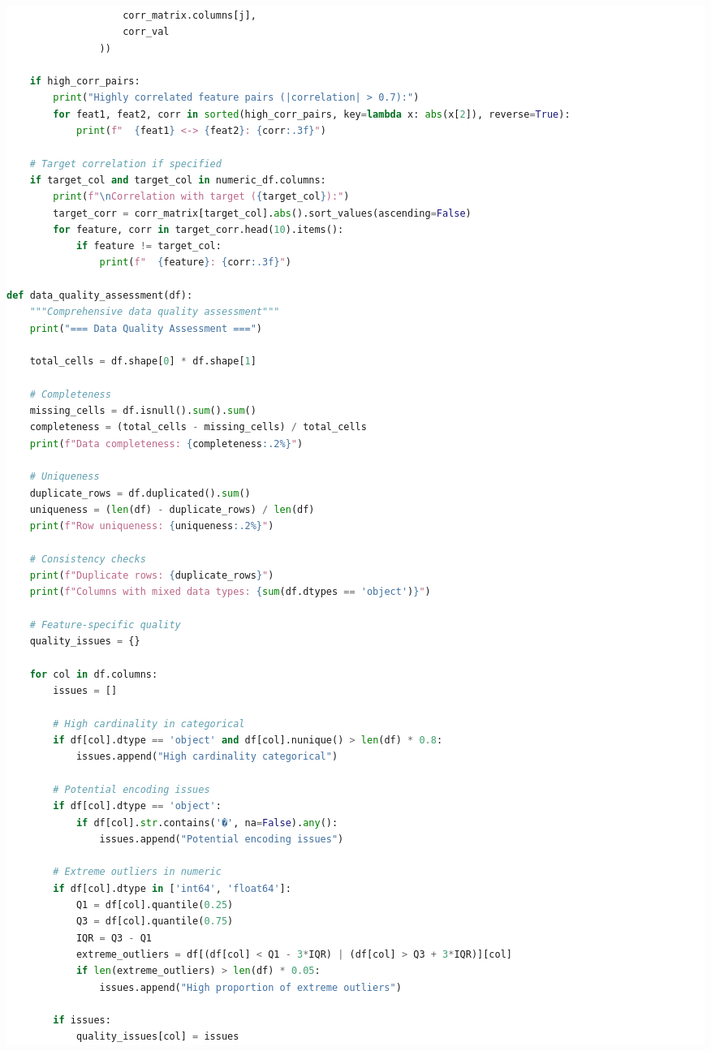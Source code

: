 ```python
                    corr_matrix.columns[j],
                    corr_val
                ))
    
    if high_corr_pairs:
        print("Highly correlated feature pairs (|correlation| > 0.7):")
        for feat1, feat2, corr in sorted(high_corr_pairs, key=lambda x: abs(x[2]), reverse=True):
            print(f"  {feat1} <-> {feat2}: {corr:.3f}")
    
    # Target correlation if specified
    if target_col and target_col in numeric_df.columns:
        print(f"\nCorrelation with target ({target_col}):")
        target_corr = corr_matrix[target_col].abs().sort_values(ascending=False)
        for feature, corr in target_corr.head(10).items():
            if feature != target_col:
                print(f"  {feature}: {corr:.3f}")

def data_quality_assessment(df):
    """Comprehensive data quality assessment"""
    print("=== Data Quality Assessment ===")
    
    total_cells = df.shape[0] * df.shape[1]
    
    # Completeness
    missing_cells = df.isnull().sum().sum()
    completeness = (total_cells - missing_cells) / total_cells
    print(f"Data completeness: {completeness:.2%}")
    
    # Uniqueness
    duplicate_rows = df.duplicated().sum()
    uniqueness = (len(df) - duplicate_rows) / len(df)
    print(f"Row uniqueness: {uniqueness:.2%}")
    
    # Consistency checks
    print(f"Duplicate rows: {duplicate_rows}")
    print(f"Columns with mixed data types: {sum(df.dtypes == 'object')}")
    
    # Feature-specific quality
    quality_issues = {}
    
    for col in df.columns:
        issues = []
        
        # High cardinality in categorical
        if df[col].dtype == 'object' and df[col].nunique() > len(df) * 0.8:
            issues.append("High cardinality categorical")
        
        # Potential encoding issues
        if df[col].dtype == 'object':
            if df[col].str.contains('�', na=False).any():
                issues.append("Potential encoding issues")
        
        # Extreme outliers in numeric
        if df[col].dtype in ['int64', 'float64']:
            Q1 = df[col].quantile(0.25)
            Q3 = df[col].quantile(0.75)
            IQR = Q3 - Q1
            extreme_outliers = df[(df[col] < Q1 - 3*IQR) | (df[col] > Q3 + 3*IQR)][col]
            if len(extreme_outliers) > len(df) * 0.05:
                issues.append("High proportion of extreme outliers")
        
        if issues:
            quality_issues[col] = issues
```